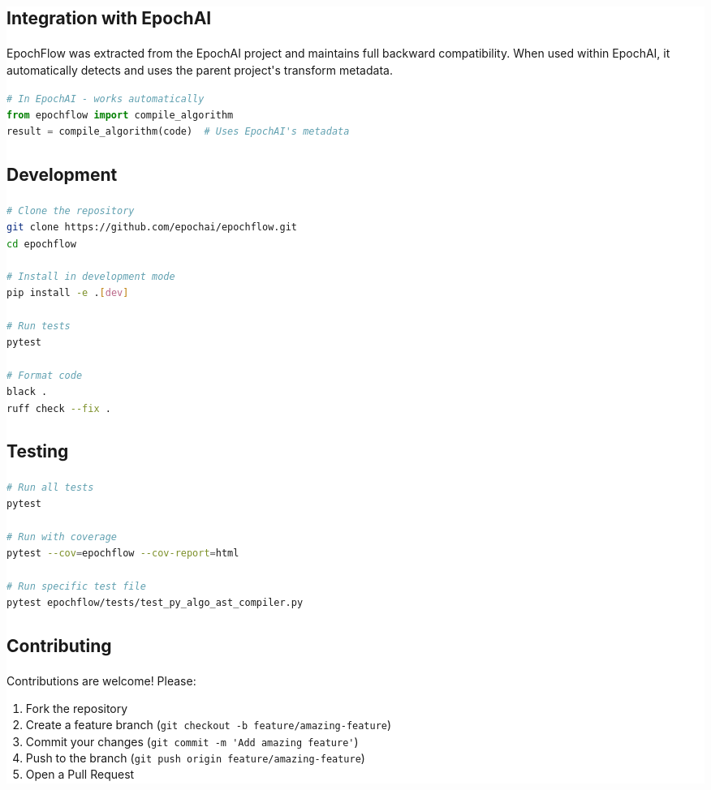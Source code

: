 ## Integration with EpochAI

EpochFlow was extracted from the EpochAI project and maintains full backward compatibility. When used within EpochAI, it automatically detects and uses the parent project's transform metadata.

```python
# In EpochAI - works automatically
from epochflow import compile_algorithm
result = compile_algorithm(code)  # Uses EpochAI's metadata
```

## Development

```bash
# Clone the repository
git clone https://github.com/epochai/epochflow.git
cd epochflow

# Install in development mode
pip install -e .[dev]

# Run tests
pytest

# Format code
black .
ruff check --fix .
```

## Testing

```bash
# Run all tests
pytest

# Run with coverage
pytest --cov=epochflow --cov-report=html

# Run specific test file
pytest epochflow/tests/test_py_algo_ast_compiler.py
```

## Contributing

Contributions are welcome! Please:

1. Fork the repository
2. Create a feature branch (`git checkout -b feature/amazing-feature`)
3. Commit your changes (`git commit -m 'Add amazing feature'`)
4. Push to the branch (`git push origin feature/amazing-feature`)
5. Open a Pull Request
